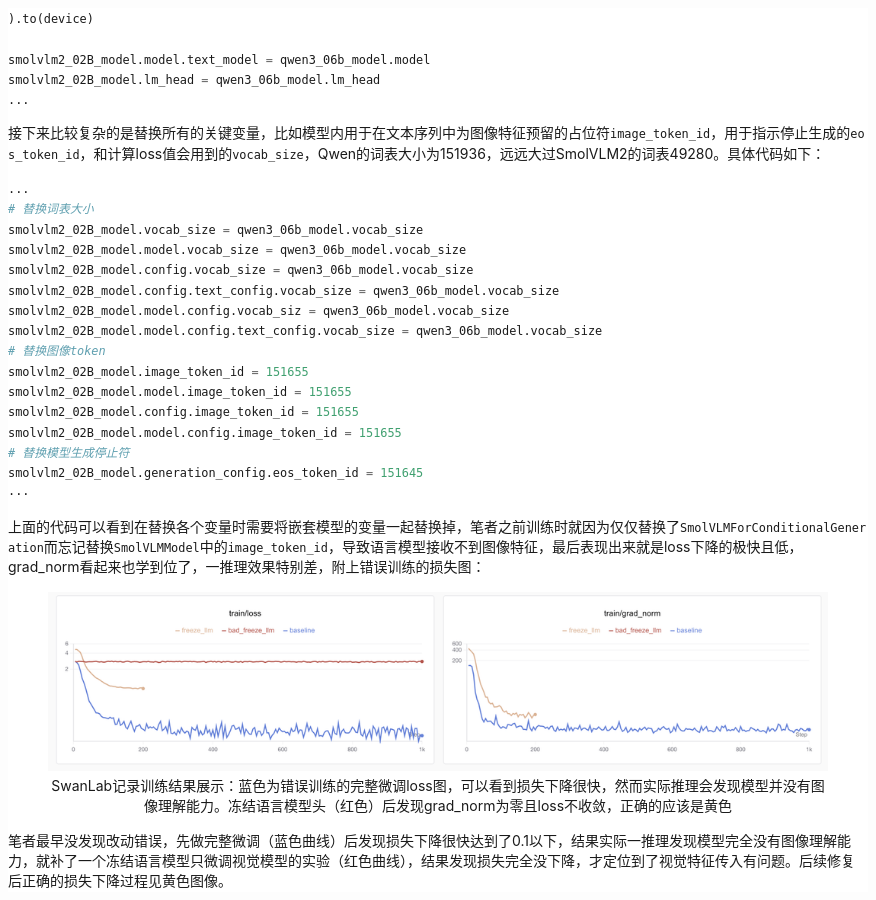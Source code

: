 ```python
).to(device)

smolvlm2_02B_model.model.text_model = qwen3_06b_model.model
smolvlm2_02B_model.lm_head = qwen3_06b_model.lm_head
...
```

接下来比较复杂的是替换所有的关键变量，比如模型内用于在文本序列中为图像特征预留的占位符`image_token_id`，用于指示停止生成的`eos_token_id`，和计算loss值会用到的`vocab_size`，Qwen的词表大小为151936，远远大过SmolVLM2的词表49280。具体代码如下：

```python
...
# 替换词表大小
smolvlm2_02B_model.vocab_size = qwen3_06b_model.vocab_size
smolvlm2_02B_model.model.vocab_size = qwen3_06b_model.vocab_size
smolvlm2_02B_model.config.vocab_size = qwen3_06b_model.vocab_size
smolvlm2_02B_model.config.text_config.vocab_size = qwen3_06b_model.vocab_size
smolvlm2_02B_model.model.config.vocab_siz = qwen3_06b_model.vocab_size
smolvlm2_02B_model.model.config.text_config.vocab_size = qwen3_06b_model.vocab_size
# 替换图像token
smolvlm2_02B_model.image_token_id = 151655
smolvlm2_02B_model.model.image_token_id = 151655
smolvlm2_02B_model.config.image_token_id = 151655
smolvlm2_02B_model.model.config.image_token_id = 151655
# 替换模型生成停止符
smolvlm2_02B_model.generation_config.eos_token_id = 151645
···
```

上面的代码可以看到在替换各个变量时需要将嵌套模型的变量一起替换掉，笔者之前训练时就因为仅仅替换了`SmolVLMForConditionalGeneration`而忘记替换`SmolVLMModel`中的`image_token_id`，导致语言模型接收不到图像特征，最后表现出来就是loss下降的极快且低，grad_norm看起来也学到位了，一推理效果特别差，附上错误训练的损失图：

<div align="center">
  <figure>
  <img src="./images/fail_train.png" alt="fail_train" width="800" />
  <figcaption>SwanLab记录训练结果展示：蓝色为错误训练的完整微调loss图，可以看到损失下降很快，然而实际推理会发现模型并没有图像理解能力。冻结语言模型头（红色）后发现grad_norm为零且loss不收敛，正确的应该是黄色</figcaption>
  </figure>
</div>

笔者最早没发现改动错误，先做完整微调（蓝色曲线）后发现损失下降很快达到了0.1以下，结果实际一推理发现模型完全没有图像理解能力，就补了一个冻结语言模型只微调视觉模型的实验（红色曲线），结果发现损失完全没下降，才定位到了视觉特征传入有问题。后续修复后正确的损失下降过程见黄色图像。
